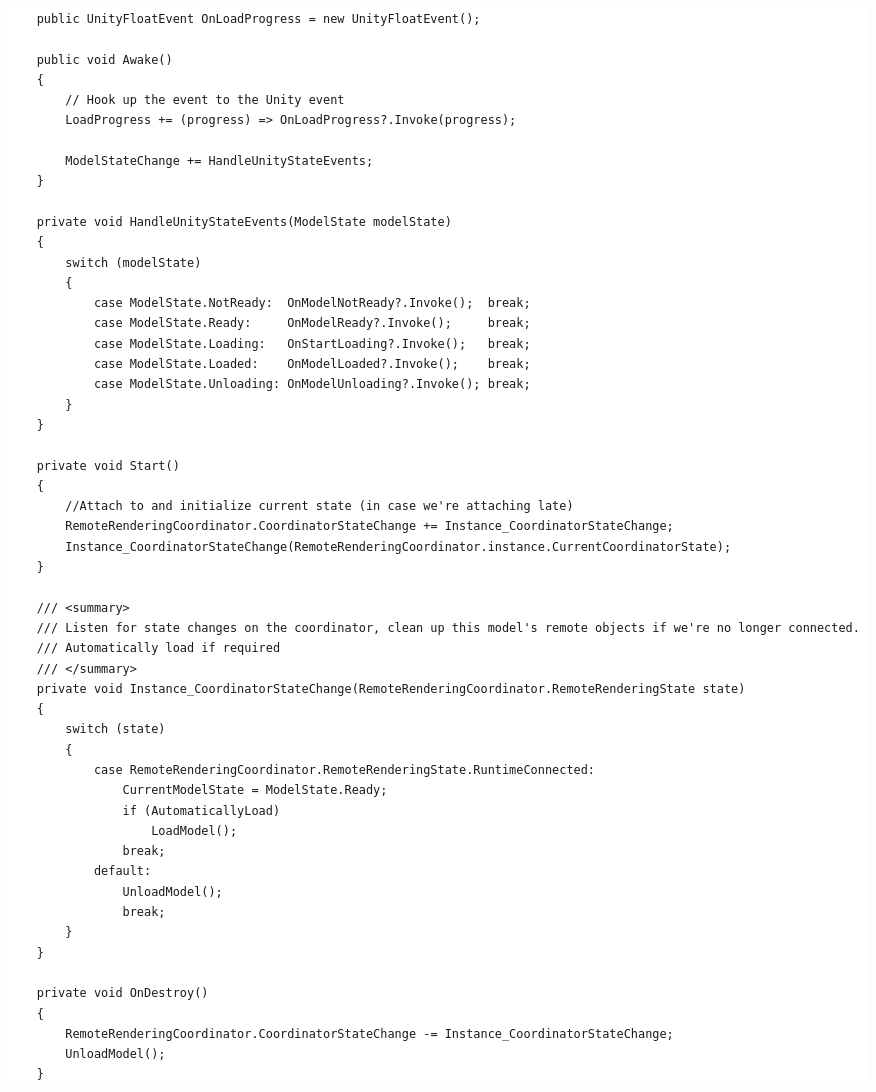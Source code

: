         public UnityFloatEvent OnLoadProgress = new UnityFloatEvent();

        public void Awake()
        {
            // Hook up the event to the Unity event
            LoadProgress += (progress) => OnLoadProgress?.Invoke(progress);

            ModelStateChange += HandleUnityStateEvents;
        }

        private void HandleUnityStateEvents(ModelState modelState)
        {
            switch (modelState)
            {
                case ModelState.NotReady:  OnModelNotReady?.Invoke();  break;
                case ModelState.Ready:     OnModelReady?.Invoke();     break;
                case ModelState.Loading:   OnStartLoading?.Invoke();   break;
                case ModelState.Loaded:    OnModelLoaded?.Invoke();    break;
                case ModelState.Unloading: OnModelUnloading?.Invoke(); break;
            }
        }

        private void Start()
        {
            //Attach to and initialize current state (in case we're attaching late)
            RemoteRenderingCoordinator.CoordinatorStateChange += Instance_CoordinatorStateChange;
            Instance_CoordinatorStateChange(RemoteRenderingCoordinator.instance.CurrentCoordinatorState);
        }

        /// <summary>
        /// Listen for state changes on the coordinator, clean up this model's remote objects if we're no longer connected.
        /// Automatically load if required
        /// </summary>
        private void Instance_CoordinatorStateChange(RemoteRenderingCoordinator.RemoteRenderingState state)
        {
            switch (state)
            {
                case RemoteRenderingCoordinator.RemoteRenderingState.RuntimeConnected:
                    CurrentModelState = ModelState.Ready;
                    if (AutomaticallyLoad)
                        LoadModel();
                    break;
                default:
                    UnloadModel();
                    break;
            }
        }

        private void OnDestroy()
        {
            RemoteRenderingCoordinator.CoordinatorStateChange -= Instance_CoordinatorStateChange;
            UnloadModel();
        }
